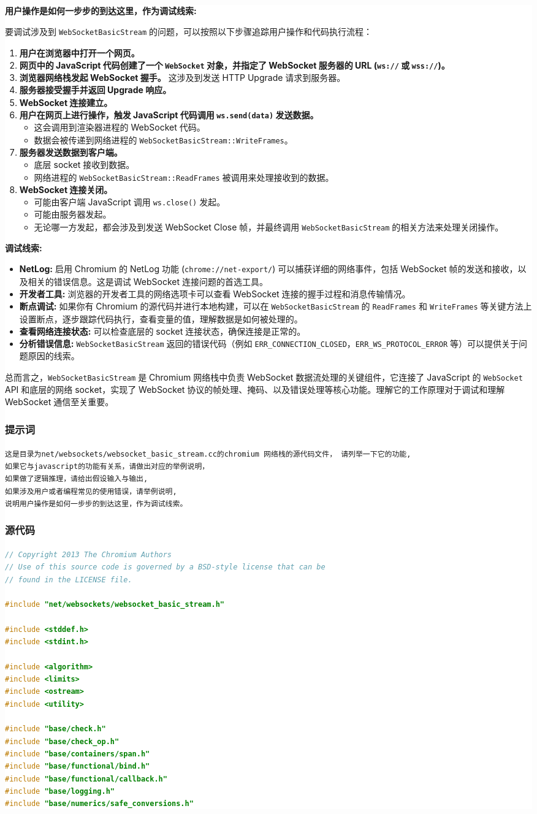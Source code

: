 **用户操作是如何一步步的到达这里，作为调试线索:**

要调试涉及到 `WebSocketBasicStream` 的问题，可以按照以下步骤追踪用户操作和代码执行流程：

1. **用户在浏览器中打开一个网页。**
2. **网页中的 JavaScript 代码创建了一个 `WebSocket` 对象，并指定了 WebSocket 服务器的 URL (`ws://` 或 `wss://`)。**
3. **浏览器网络栈发起 WebSocket 握手。** 这涉及到发送 HTTP Upgrade 请求到服务器。
4. **服务器接受握手并返回 Upgrade 响应。**
5. **WebSocket 连接建立。**
6. **用户在网页上进行操作，触发 JavaScript 代码调用 `ws.send(data)` 发送数据。**
   - 这会调用到渲染器进程的 WebSocket 代码。
   - 数据会被传递到网络进程的 `WebSocketBasicStream::WriteFrames`。
7. **服务器发送数据到客户端。**
   - 底层 socket 接收到数据。
   - 网络进程的 `WebSocketBasicStream::ReadFrames` 被调用来处理接收到的数据。
8. **WebSocket 连接关闭。**
   - 可能由客户端 JavaScript 调用 `ws.close()` 发起。
   - 可能由服务器发起。
   - 无论哪一方发起，都会涉及到发送 WebSocket Close 帧，并最终调用 `WebSocketBasicStream` 的相关方法来处理关闭操作。

**调试线索:**

* **NetLog:**  启用 Chromium 的 NetLog 功能 (`chrome://net-export/`) 可以捕获详细的网络事件，包括 WebSocket 帧的发送和接收，以及相关的错误信息。这是调试 WebSocket 连接问题的首选工具。
* **开发者工具:** 浏览器的开发者工具的网络选项卡可以查看 WebSocket 连接的握手过程和消息传输情况。
* **断点调试:** 如果你有 Chromium 的源代码并进行本地构建，可以在 `WebSocketBasicStream` 的 `ReadFrames` 和 `WriteFrames` 等关键方法上设置断点，逐步跟踪代码执行，查看变量的值，理解数据是如何被处理的。
* **查看网络连接状态:** 可以检查底层的 socket 连接状态，确保连接是正常的。
* **分析错误信息:**  `WebSocketBasicStream` 返回的错误代码（例如 `ERR_CONNECTION_CLOSED`，`ERR_WS_PROTOCOL_ERROR` 等）可以提供关于问题原因的线索。

总而言之，`WebSocketBasicStream` 是 Chromium 网络栈中负责 WebSocket 数据流处理的关键组件，它连接了 JavaScript 的 `WebSocket` API 和底层的网络 socket，实现了 WebSocket 协议的帧处理、掩码、以及错误处理等核心功能。理解它的工作原理对于调试和理解 WebSocket 通信至关重要。

### 提示词
```
这是目录为net/websockets/websocket_basic_stream.cc的chromium 网络栈的源代码文件， 请列举一下它的功能, 
如果它与javascript的功能有关系，请做出对应的举例说明，
如果做了逻辑推理，请给出假设输入与输出,
如果涉及用户或者编程常见的使用错误，请举例说明,
说明用户操作是如何一步步的到达这里，作为调试线索。
```

### 源代码
```cpp
// Copyright 2013 The Chromium Authors
// Use of this source code is governed by a BSD-style license that can be
// found in the LICENSE file.

#include "net/websockets/websocket_basic_stream.h"

#include <stddef.h>
#include <stdint.h>

#include <algorithm>
#include <limits>
#include <ostream>
#include <utility>

#include "base/check.h"
#include "base/check_op.h"
#include "base/containers/span.h"
#include "base/functional/bind.h"
#include "base/functional/callback.h"
#include "base/logging.h"
#include "base/numerics/safe_conversions.h"
```